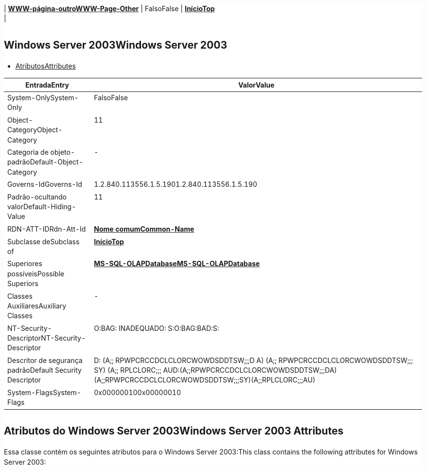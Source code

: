 | [<span data-ttu-id="b80eb-400">**WWW-página-outro**</span><span class="sxs-lookup"><span data-stu-id="b80eb-400">**WWW-Page-Other**</span></span>](a-url.md)                                           | <span data-ttu-id="b80eb-401">Falso</span><span class="sxs-lookup"><span data-stu-id="b80eb-401">False</span></span>     | [<span data-ttu-id="b80eb-402">**Início**</span><span class="sxs-lookup"><span data-stu-id="b80eb-402">**Top**</span></span>](c-top.md)<br/> |



## <a name="windows-server-2003"></a><span data-ttu-id="b80eb-403">Windows Server 2003</span><span class="sxs-lookup"><span data-stu-id="b80eb-403">Windows Server 2003</span></span>

-   [<span data-ttu-id="b80eb-404">Atributos</span><span class="sxs-lookup"><span data-stu-id="b80eb-404">Attributes</span></span>](#windows-server-2003-attributes)



| <span data-ttu-id="b80eb-405">Entrada</span><span class="sxs-lookup"><span data-stu-id="b80eb-405">Entry</span></span> | <span data-ttu-id="b80eb-406">Valor</span><span class="sxs-lookup"><span data-stu-id="b80eb-406">Value</span></span> |
|-----------------------------|----------------------------------------------------------------------------------------------|
| <span data-ttu-id="b80eb-407">System-Only</span><span class="sxs-lookup"><span data-stu-id="b80eb-407">System-Only</span></span>                 | <span data-ttu-id="b80eb-408">Falso</span><span class="sxs-lookup"><span data-stu-id="b80eb-408">False</span></span>                                                                                        |
| <span data-ttu-id="b80eb-409">Object-Category</span><span class="sxs-lookup"><span data-stu-id="b80eb-409">Object-Category</span></span>             | <span data-ttu-id="b80eb-410">1</span><span class="sxs-lookup"><span data-stu-id="b80eb-410">1</span></span>                                                                                            |
| <span data-ttu-id="b80eb-411">Categoria de objeto-padrão</span><span class="sxs-lookup"><span data-stu-id="b80eb-411">Default-Object-Category</span></span>     | \-                                                                                           |
| <span data-ttu-id="b80eb-412">Governs-Id</span><span class="sxs-lookup"><span data-stu-id="b80eb-412">Governs-Id</span></span>                  | <span data-ttu-id="b80eb-413">1.2.840.113556.1.5.190</span><span class="sxs-lookup"><span data-stu-id="b80eb-413">1.2.840.113556.1.5.190</span></span>                                                                       |
| <span data-ttu-id="b80eb-414">Padrão-ocultando valor</span><span class="sxs-lookup"><span data-stu-id="b80eb-414">Default-Hiding-Value</span></span>        | <span data-ttu-id="b80eb-415">1</span><span class="sxs-lookup"><span data-stu-id="b80eb-415">1</span></span>                                                                                            |
| <span data-ttu-id="b80eb-416">RDN-ATT-ID</span><span class="sxs-lookup"><span data-stu-id="b80eb-416">Rdn-Att-Id</span></span>                  | [<span data-ttu-id="b80eb-417">**Nome comum**</span><span class="sxs-lookup"><span data-stu-id="b80eb-417">**Common-Name**</span></span>](a-cn.md)<br/>                                                       |
| <span data-ttu-id="b80eb-418">Subclasse de</span><span class="sxs-lookup"><span data-stu-id="b80eb-418">Subclass of</span></span>                 | [<span data-ttu-id="b80eb-419">**Início**</span><span class="sxs-lookup"><span data-stu-id="b80eb-419">**Top**</span></span>](c-top.md)<br/>                                                              |
| <span data-ttu-id="b80eb-420">Superiores possíveis</span><span class="sxs-lookup"><span data-stu-id="b80eb-420">Possible Superiors</span></span>          | [<span data-ttu-id="b80eb-421">**MS-SQL-OLAPDatabase**</span><span class="sxs-lookup"><span data-stu-id="b80eb-421">**MS-SQL-OLAPDatabase**</span></span>](c-ms-sql-olapdatabase.md)                                         |
| <span data-ttu-id="b80eb-422">Classes Auxiliares</span><span class="sxs-lookup"><span data-stu-id="b80eb-422">Auxiliary Classes</span></span>           | \-                                                                                           |
| <span data-ttu-id="b80eb-423">NT-Security-Descriptor</span><span class="sxs-lookup"><span data-stu-id="b80eb-423">NT-Security-Descriptor</span></span>      | <span data-ttu-id="b80eb-424">O:BAG: INADEQUADO: S:</span><span class="sxs-lookup"><span data-stu-id="b80eb-424">O:BAG:BAD:S:</span></span>                                                                                 |
| <span data-ttu-id="b80eb-425">Descritor de segurança padrão</span><span class="sxs-lookup"><span data-stu-id="b80eb-425">Default Security Descriptor</span></span> | <span data-ttu-id="b80eb-426">D: (A;; RPWPCRCCDCLCLORCWOWDSDDTSW;;;D A) (A;; RPWPCRCCDCLCLORCWOWDSDDTSW;;; SY) (A;; RPLCLORC;;; AU</span><span class="sxs-lookup"><span data-stu-id="b80eb-426">D:(A;;RPWPCRCCDCLCLORCWOWDSDDTSW;;;DA)(A;;RPWPCRCCDCLCLORCWOWDSDDTSW;;;SY)(A;;RPLCLORC;;;AU)</span></span> |
| <span data-ttu-id="b80eb-427">System-Flags</span><span class="sxs-lookup"><span data-stu-id="b80eb-427">System-Flags</span></span>                | <span data-ttu-id="b80eb-428">0x00000010</span><span class="sxs-lookup"><span data-stu-id="b80eb-428">0x00000010</span></span>                                                                                   |



## <a name="windows-server-2003-attributes"></a><span data-ttu-id="b80eb-429">Atributos do Windows Server 2003</span><span class="sxs-lookup"><span data-stu-id="b80eb-429">Windows Server 2003 Attributes</span></span>

<span data-ttu-id="b80eb-430">Essa classe contém os seguintes atributos para o Windows Server 2003:</span><span class="sxs-lookup"><span data-stu-id="b80eb-430">This class contains the following attributes for Windows Server 2003:</span></span>


